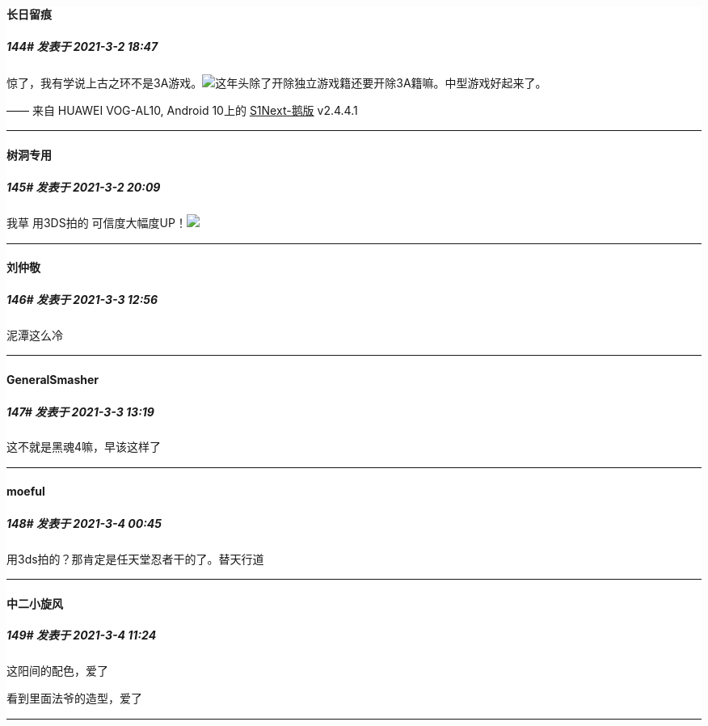 ####  长日留痕  
##### 144#       发表于 2021-3-2 18:47


惊了，我有学说上古之环不是3A游戏。<img src="https://static.saraba1st.com/image/smiley/face2017/216.png" referrerpolicy="no-referrer">这年头除了开除独立游戏籍还要开除3A籍嘛。中型游戏好起来了。

—— 来自 HUAWEI VOG-AL10, Android 10上的 [S1Next-鹅版](https://github.com/ykrank/S1-Next/releases) v2.4.4.1


-----

####  树洞专用  
##### 145#       发表于 2021-3-2 20:09


我草 用3DS拍的 可信度大幅度UP！<img src="https://static.saraba1st.com/image/smiley/face2017/067.png" referrerpolicy="no-referrer">


-----

####  刘仲敬  
##### 146#       发表于 2021-3-3 12:56


泥潭这么冷


-----

####  GeneralSmasher  
##### 147#       发表于 2021-3-3 13:19


这不就是黑魂4嘛，早该这样了


-----

####  moeful  
##### 148#       发表于 2021-3-4 00:45


用3ds拍的？那肯定是任天堂忍者干的了。替天行道


-----

####  中二小旋风  
##### 149#       发表于 2021-3-4 11:24


这阳间的配色，爱了

看到里面法爷的造型，爱了


-----
